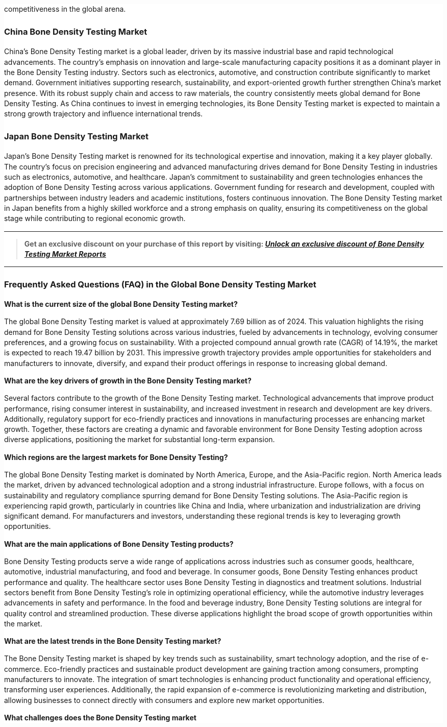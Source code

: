 competitiveness in the global arena.</p><h3>China Bone Density Testing Market</h3><p>China&rsquo;s Bone Density Testing market is a global leader, driven by its massive industrial base and rapid technological advancements. The country&rsquo;s emphasis on innovation and large-scale manufacturing capacity positions it as a dominant player in the Bone Density Testing industry. Sectors such as electronics, automotive, and construction contribute significantly to market demand. Government initiatives supporting research, sustainability, and export-oriented growth further strengthen China&rsquo;s market presence. With its robust supply chain and access to raw materials, the country consistently meets global demand for Bone Density Testing. As China continues to invest in emerging technologies, its Bone Density Testing market is expected to maintain a strong growth trajectory and influence international trends.</p><h3>Japan Bone Density Testing Market</h3><p>Japan&rsquo;s Bone Density Testing market is renowned for its technological expertise and innovation, making it a key player globally. The country&rsquo;s focus on precision engineering and advanced manufacturing drives demand for Bone Density Testing in industries such as electronics, automotive, and healthcare. Japan&rsquo;s commitment to sustainability and green technologies enhances the adoption of Bone Density Testing across various applications. Government funding for research and development, coupled with partnerships between industry leaders and academic institutions, fosters continuous innovation. The Bone Density Testing market in Japan benefits from a highly skilled workforce and a strong emphasis on quality, ensuring its competitiveness on the global stage while contributing to regional economic growth.</p><hr /><blockquote><p><strong>Get an exclusive discount on your purchase of this report by visiting: <em><a href="://marketresearchpulse.com/ask-for-discount/70498?utm_source=Github&amp;utm_medium=023">Unlock an exclusive discount of Bone Density Testing Market Reports</a></em>&nbsp;</strong></p></blockquote><hr /><h3>Frequently Asked Questions (FAQ) in the Global Bone Density Testing Market</h3><p><strong>What is the current size of the global Bone Density Testing market?</strong></p><p>The global Bone Density Testing market is valued at approximately 7.69 billion as of 2024. This valuation highlights the rising demand for Bone Density Testing solutions across various industries, fueled by advancements in technology, evolving consumer preferences, and a growing focus on sustainability. With a projected compound annual growth rate (CAGR) of 14.19%, the market is expected to reach 19.47 billion by 2031. This impressive growth trajectory provides ample opportunities for stakeholders and manufacturers to innovate, diversify, and expand their product offerings in response to increasing global demand.</p><p><strong>What are the key drivers of growth in the Bone Density Testing market?</strong></p><p>Several factors contribute to the growth of the Bone Density Testing market. Technological advancements that improve product performance, rising consumer interest in sustainability, and increased investment in research and development are key drivers. Additionally, regulatory support for eco-friendly practices and innovations in manufacturing processes are enhancing market growth. Together, these factors are creating a dynamic and favorable environment for Bone Density Testing adoption across diverse applications, positioning the market for substantial long-term expansion.</p><p><strong>Which regions are the largest markets for Bone Density Testing?</strong></p><p>The global Bone Density Testing market is dominated by North America, Europe, and the Asia-Pacific region. North America leads the market, driven by advanced technological adoption and a strong industrial infrastructure. Europe follows, with a focus on sustainability and regulatory compliance spurring demand for Bone Density Testing solutions. The Asia-Pacific region is experiencing rapid growth, particularly in countries like China and India, where urbanization and industrialization are driving significant demand. For manufacturers and investors, understanding these regional trends is key to leveraging growth opportunities.</p><p><strong>What are the main applications of Bone Density Testing products?</strong></p><p>Bone Density Testing products serve a wide range of applications across industries such as consumer goods, healthcare, automotive, industrial manufacturing, and food and beverage. In consumer goods, Bone Density Testing enhances product performance and quality. The healthcare sector uses Bone Density Testing in diagnostics and treatment solutions. Industrial sectors benefit from Bone Density Testing&rsquo;s role in optimizing operational efficiency, while the automotive industry leverages advancements in safety and performance. In the food and beverage industry, Bone Density Testing solutions are integral for quality control and streamlined production. These diverse applications highlight the broad scope of growth opportunities within the market.</p><p><strong>What are the latest trends in the Bone Density Testing market?</strong></p><p>The Bone Density Testing market is shaped by key trends such as sustainability, smart technology adoption, and the rise of e-commerce. Eco-friendly practices and sustainable product development are gaining traction among consumers, prompting manufacturers to innovate. The integration of smart technologies is enhancing product functionality and operational efficiency, transforming user experiences. Additionally, the rapid expansion of e-commerce is revolutionizing marketing and distribution, allowing businesses to connect directly with consumers and explore new market opportunities.</p><p><strong>What challenges does the Bone Density Testing market